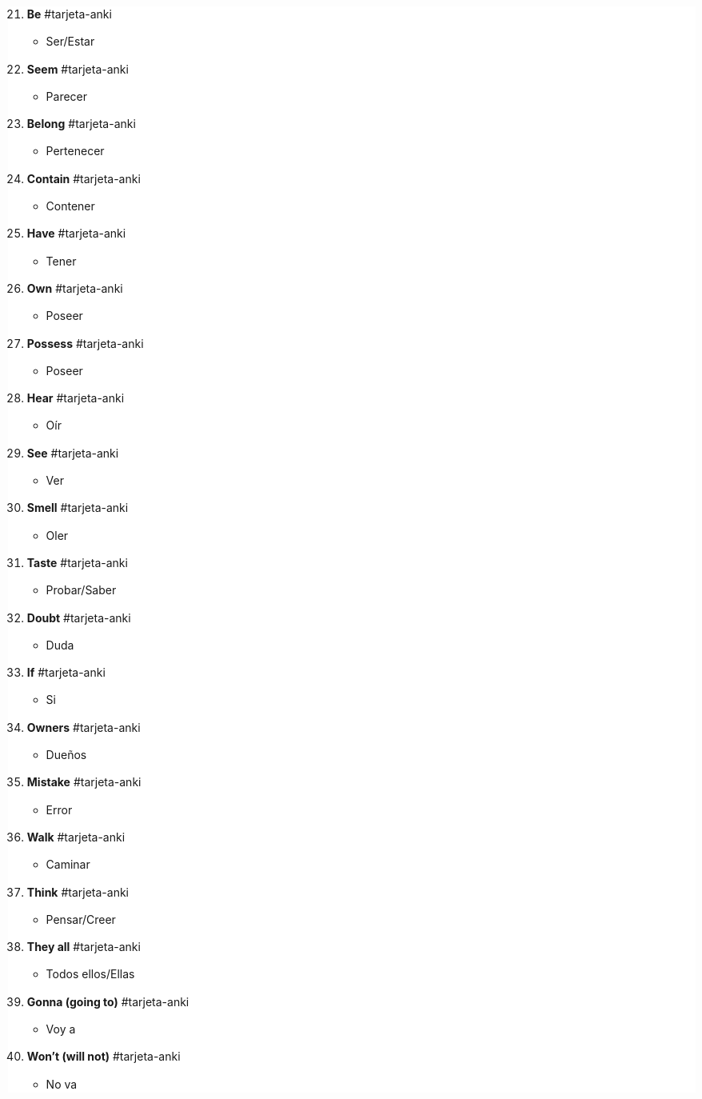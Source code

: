 21. **Be** #tarjeta-anki
    - Ser/Estar

22. **Seem** #tarjeta-anki
    - Parecer

23. **Belong** #tarjeta-anki
    - Pertenecer

24. **Contain** #tarjeta-anki
    - Contener

25. **Have** #tarjeta-anki
    - Tener

26. **Own** #tarjeta-anki
    - Poseer

27. **Possess** #tarjeta-anki
    - Poseer

28. **Hear** #tarjeta-anki
    - Oír

29. **See** #tarjeta-anki
    - Ver

30. **Smell** #tarjeta-anki
    - Oler

31. **Taste** #tarjeta-anki
    - Probar/Saber


1. **Doubt** #tarjeta-anki
   - Duda

2. **If** #tarjeta-anki
   - Si

3. **Owners** #tarjeta-anki
   - Dueños

4. **Mistake** #tarjeta-anki
   - Error

5. **Walk** #tarjeta-anki
   - Caminar

6. **Think** #tarjeta-anki
   - Pensar/Creer

7. **They all** #tarjeta-anki
   - Todos ellos/Ellas

8. **Gonna (going to)** #tarjeta-anki
   - Voy a

9. **Won’t (will not)** #tarjeta-anki
   - No va
